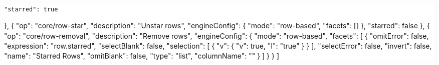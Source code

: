     "starred": true
  },
  {
    "op": "core/row-star",
    "description": "Unstar rows",
    "engineConfig": {
      "mode": "row-based",
      "facets": []
    },
    "starred": false
  },
  {
    "op": "core/row-removal",
    "description": "Remove rows",
    "engineConfig": {
      "mode": "row-based",
      "facets": [
        {
          "omitError": false,
          "expression": "row.starred",
          "selectBlank": false,
          "selection": [
            {
              "v": {
                "v": true,
                "l": "true"
              }
            }
          ],
          "selectError": false,
          "invert": false,
          "name": "Starred Rows",
          "omitBlank": false,
          "type": "list",
          "columnName": ""
        }
      ]
    }
  }
]
